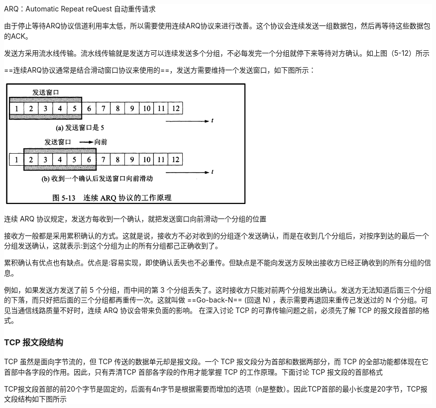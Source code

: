 ARQ：Automatic Repeat reQuest 自动重传请求

由于停止等待ARQ协议信道利用率太低，所以需要使用连续ARQ协议来进行改善。这个协议会连续发送一组数据包，然后再等待这些数据包的ACK。

发送方采用流水线传输。流水线传输就是发送方可以连续发送多个分组，不必每发完一个分组就停下来等待对方确认。如上图（5-12）所示

==连续ARQ协议通常是结合滑动窗口协议来使用的==，发送方需要维持一个发送窗口，如下图所示：

 <img src="img/%E7%BD%91%E7%BB%9C%EF%BC%9A%E8%BF%90%E8%BE%93%E5%B1%82%E3%80%81TCP%E3%80%81UDP.img/image-20201214111055685.png" alt="image-20201214111055685" style="zoom:60%;" />

连续 ARQ 协议规定，发送方每收到一个确认，就把发送窗口向前滑动一个分组的位置

接收方一般都是采用累积确认的方式。这就是说，接收方不必对收到的分组逐个发送确认，而是在收到几个分组后，对按序到达的最后一个分组发送确认，这就表示:到这个分组为止的所有分组都己正确收到了。  

累积确认有优点也有缺点。优点是:容易实现，即使确认丢失也不必重传。但缺点是不能向发送方反映出接收方已经正确收到的所有分组的信息。  

例如，如果发送方发送了前 5 个分组，而中间的第 3 个分组丢失了。这时接收方只能对前两个分组发出确认。发送方无法知道后面三个分组的下落，而只好把后面的三个分组都再重传一次。这就叫做 ==Go-back-N== (回退 N) ，表示需要再退回来重传己发送过的 N 个分组。可见当通信线路质量不好时，连续 ARQ 协议会带来负面的影响。
在深入讨论 TCP 的可靠传输问题之前，必须先了解 TCP 的报文段首部的格式。  

### TCP 报文段结构

TCP 虽然是面向字节流的，但 TCP 传送的数据单元却是报文段。一个 TCP 报文段分为首部和数据两部分，而 TCP 的全部功能都体现在它首部中各字段的作用。因此，只有弄清TCP 首部各字段的作用才能掌握 TCP 的工作原理。下面讨论 TCP 报文段的首部格式

TCP报文段首部的前20个字节是固定的，后面有4n字节是根据需要而增加的选项（n是整数）。因此TCP首部的最小长度是20字节，TCP报文段结构如下图所示
